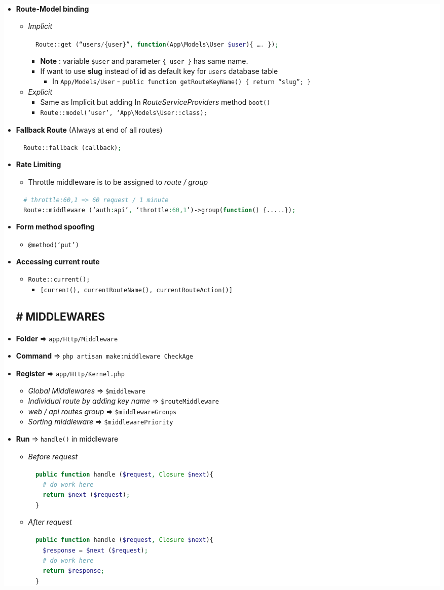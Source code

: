 - **Route-Model binding**
  - _Implicit_
    ```php
      Route::get (“users/{user}”, function(App\Models\User $user){ …. });
    ```
    - **Note** : variable `$user` and parameter `{ user }` has same name.
    - If want to use **slug** instead of **id** as default key for `users` database table
      - In `App/Models/User` - `public function getRouteKeyName() { return “slug”; }`
  - _Explicit_
    - Same as Implicit but adding In _RouteServiceProviders_ method `boot()`
    - `Route::model(‘user’, ‘App\Models\User::class);`
- **Fallback Route** (Always at end of all routes)
  ```php
    Route::fallback (callback);
  ```
- **Rate Limiting**
  - Throttle middleware is to be assigned to _route / group_
  ```php
    # throttle:60,1 => 60 request / 1 minute
    Route::middleware (‘auth:api’, ‘throttle:60,1’)->group(function() {.....});
  ```
- **Form method spoofing**
  - `@method(‘put’)`
- **Accessing current route**

  - `Route::current();`
    - `[current(), currentRouteName(), currentRouteAction()]`

  ## # MIDDLEWARES

- **Folder** => `app/Http/Middleware`
- **Command** => `php artisan make:middleware CheckAge`
- **Register** => `app/Http/Kernel.php`
  - _Global Middlewares_ => `$middleware`
  - _Individual route by adding key name_ => `$routeMiddleware`
  - _web / api routes group_ => `$middlewareGroups`
  - _Sorting middleware_ => `$middlewarePriority`
- **Run** => `handle()` in middleware
  - _Before request_
    ```php
      public function handle ($request, Closure $next){
        # do work here
        return $next ($request);
      }
    ```
  - _After request_
    ```php
      public function handle ($request, Closure $next){
        $response = $next ($request);
        # do work here
        return $response;
      }
    ```

